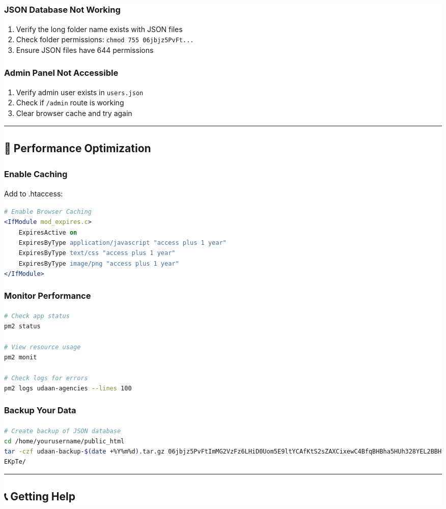### **JSON Database Not Working**
1. Verify the long folder name exists with JSON files
2. Check folder permissions: `chmod 755 06jbjz5PvFt...`
3. Ensure JSON files have 644 permissions

### **Admin Panel Not Accessible**
1. Verify admin user exists in `users.json`
2. Check if `/admin` route is working
3. Clear browser cache and try again

---

## 🚀 Performance Optimization

### **Enable Caching**
Add to .htaccess:
```apache
# Enable Browser Caching
<IfModule mod_expires.c>
    ExpiresActive on
    ExpiresByType application/javascript "access plus 1 year"
    ExpiresByType text/css "access plus 1 year"
    ExpiresByType image/png "access plus 1 year"
</IfModule>
```

### **Monitor Performance**
```bash
# Check app status
pm2 status

# View resource usage
pm2 monit

# Check logs for errors
pm2 logs udaan-agencies --lines 100
```

### **Backup Your Data**
```bash
# Create backup of JSON database
cd /home/yourusername/public_html
tar -czf udaan-backup-$(date +%Y%m%d).tar.gz 06jbjz5PvFtImMG2VzFz6LHiD0Uom5E9ltYCAfKtS2sZAXCixewC4BfqBHBha5HUh328YEL2BBHEKpTe/
```

---

## 📞 Getting Help
